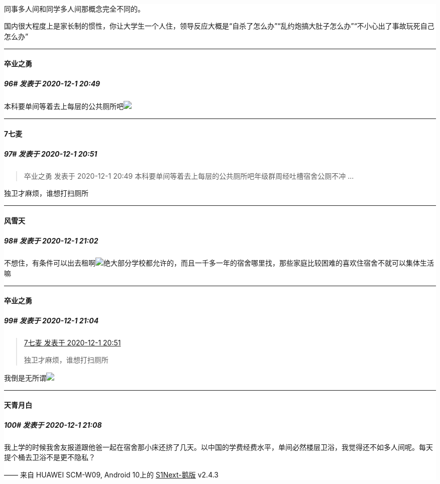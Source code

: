 
同事多人间和同学多人间那概念完全不同的。

国内很大程度上是家长制的惯性，你让大学生一个人住，领导反应大概是“自杀了怎么办”“乱约炮搞大肚子怎么办”“不小心出了事故玩死自己怎么办”


-----

####  卒业之勇  
##### 96#       发表于 2020-12-1 20:49


本科要单间等着去上每层的公共厕所吧<img src="https://static.saraba1st.com/image/smiley/face2017/067.png" referrerpolicy="no-referrer">


-----

####  7七麦  
##### 97#       发表于 2020-12-1 20:51


<blockquote>卒业之勇 发表于 2020-12-1 20:49
本科要单间等着去上每层的公共厕所吧年级群周经吐槽宿舍公厕不冲 ...</blockquote>
独卫才麻烦，谁想打扫厕所


-----

####  风雪天  
##### 98#       发表于 2020-12-1 21:02


不想住，有条件可以出去租啊<img src="https://static.saraba1st.com/image/smiley/face2017/037.png" referrerpolicy="no-referrer">绝大部分学校都允许的，而且一千多一年的宿舍哪里找，那些家庭比较困难的喜欢住宿舍不就可以集体生活嘛


-----

####  卒业之勇  
##### 99#       发表于 2020-12-1 21:04


<blockquote><a href="httphttps://bbs.saraba1st.com/2b/forum.php?mod=redirect&amp;goto=findpost&amp;pid=49579766&amp;ptid=1975221" target="_blank">7七麦 发表于 2020-12-1 20:51</a>

独卫才麻烦，谁想打扫厕所</blockquote>
我倒是无所谓<img src="https://static.saraba1st.com/image/smiley/face2017/067.png" referrerpolicy="no-referrer">


-----

####  天青月白  
##### 100#       发表于 2020-12-1 21:08


我上学的时候我舍友报道跟他爸一起在宿舍那小床还挤了几天。以中国的学费经费水平，单间必然楼层卫浴，我觉得还不如多人间呢。每天提个桶去卫浴不是更不隐私？

—— 来自 HUAWEI SCM-W09, Android 10上的 [S1Next-鹅版](https://github.com/ykrank/S1-Next/releases) v2.4.3
